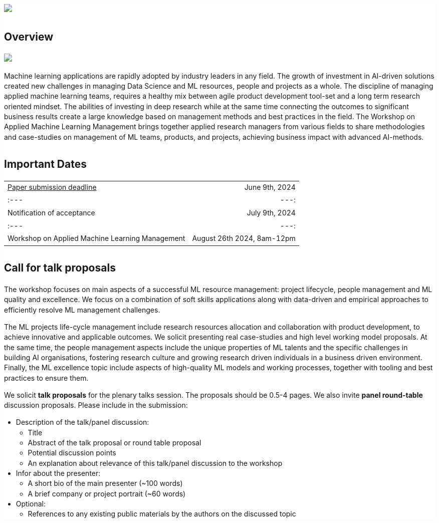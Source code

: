 <meta property="og:image" content="images/background.jpeg"/>
<img width="100%" src="images/background.jpeg"/>
<div class="container">
<div markdown="1" class="div_main">


## Overview
<img src="https://kdd2024.kdd.org/wp-content/uploads/2024/01/kdd24-logo-small.jpeg" >

Machine learning applications are rapidly adopted by industry leaders in any field. The growth of investment in AI-driven solutions created new challenges in managing Data Science and ML resources, people and projects as a whole. The discipline of managing applied machine learning teams, requires a healthy mix between agile product development tool-set and a long term research oriented mindset.  The abilities of investing in deep research while at the same time connecting the outcomes to significant business results create a large knowledge based on management methods and best practices in the field. The Workshop on Applied Machine Learning Management brings together applied research managers from various fields to share methodologies and case-studies on management of ML teams, products, and projects, achieving business impact with advanced AI-methods.


## Important Dates
<div markdown="1" class="schedule_table">

| | |
|:--- |---:|
| <a href="https://easychair.org/my/conference?conf=wamlmkdd24"> Paper submission deadline </a> | June 9th, 2024 |
|:---|---:|
| Notification of acceptance | July 9th, 2024 |
|:---|---:|
| Workshop on Applied Machine Learning Management| August 26th 2024, 8am-12pm |

</div>


## Call for talk proposals

The workshop focuses on main aspects of a successful ML resource management: project lifecycle, people management and ML quality and excellence. We focus on a combination of soft skills applications along with data-driven and empirical approaches to efficiently resolve ML management challenges.

The ML projects life-cycle management include research resources allocation and collaboration with product development, to achieve innovative and applicable outcomes. We solicit presenting real case-studies and high level working model proposals. At the same time, the people management aspects include the unique properties of ML talents and the specific challenges in building AI organisations, fostering research culture and growing research driven individuals in a business driven environment.  Finally, the ML excellence topic include aspects of high-quality ML models and working processes, together with tooling and best practices to ensure them.

We solicit **talk proposals** for the plenary talks session. The proposals should be 0.5-4 pages. We also invite **panel round-table** discussion proposals. Please include in the submission:

- Description of the talk/panel discussion:
  - Title
  - Abstract of the talk proposal or round table proposal
  - Potential discussion points
  - An explanation about relevance of this talk/panel discussion to the workshop
- Infor about the presenter:
  - A short bio of the main presenter (~100 words)
  - A brief company or project portrait (~60 words)
- Optional:
  - References to any existing public materials by the authors on the discussed topic
